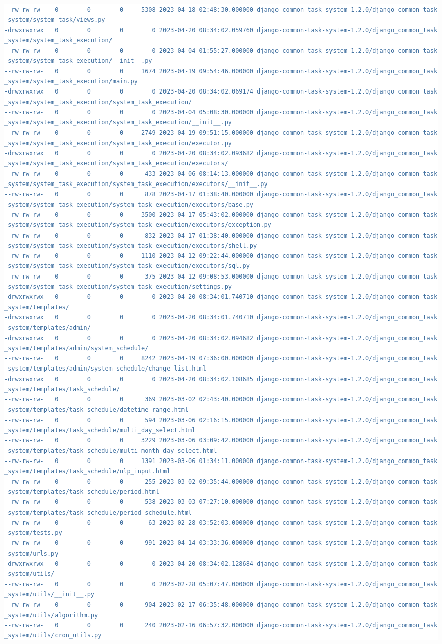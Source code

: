 ```diff
--rw-rw-rw-   0        0        0     5308 2023-04-18 02:48:30.000000 django-common-task-system-1.2.0/django_common_task_system/system_task/views.py
-drwxrwxrwx   0        0        0        0 2023-04-20 08:34:02.059760 django-common-task-system-1.2.0/django_common_task_system/system_task_execution/
--rw-rw-rw-   0        0        0        0 2023-04-04 01:55:27.000000 django-common-task-system-1.2.0/django_common_task_system/system_task_execution/__init__.py
--rw-rw-rw-   0        0        0     1674 2023-04-19 09:54:46.000000 django-common-task-system-1.2.0/django_common_task_system/system_task_execution/main.py
-drwxrwxrwx   0        0        0        0 2023-04-20 08:34:02.069174 django-common-task-system-1.2.0/django_common_task_system/system_task_execution/system_task_execution/
--rw-rw-rw-   0        0        0        0 2023-04-04 05:08:30.000000 django-common-task-system-1.2.0/django_common_task_system/system_task_execution/system_task_execution/__init__.py
--rw-rw-rw-   0        0        0     2749 2023-04-19 09:51:15.000000 django-common-task-system-1.2.0/django_common_task_system/system_task_execution/system_task_execution/executor.py
-drwxrwxrwx   0        0        0        0 2023-04-20 08:34:02.093682 django-common-task-system-1.2.0/django_common_task_system/system_task_execution/system_task_execution/executors/
--rw-rw-rw-   0        0        0      433 2023-04-06 08:14:13.000000 django-common-task-system-1.2.0/django_common_task_system/system_task_execution/system_task_execution/executors/__init__.py
--rw-rw-rw-   0        0        0      878 2023-04-17 01:38:40.000000 django-common-task-system-1.2.0/django_common_task_system/system_task_execution/system_task_execution/executors/base.py
--rw-rw-rw-   0        0        0     3500 2023-04-17 05:43:02.000000 django-common-task-system-1.2.0/django_common_task_system/system_task_execution/system_task_execution/executors/exception.py
--rw-rw-rw-   0        0        0      832 2023-04-17 01:38:40.000000 django-common-task-system-1.2.0/django_common_task_system/system_task_execution/system_task_execution/executors/shell.py
--rw-rw-rw-   0        0        0     1110 2023-04-12 09:22:44.000000 django-common-task-system-1.2.0/django_common_task_system/system_task_execution/system_task_execution/executors/sql.py
--rw-rw-rw-   0        0        0      375 2023-04-12 09:08:53.000000 django-common-task-system-1.2.0/django_common_task_system/system_task_execution/system_task_execution/settings.py
-drwxrwxrwx   0        0        0        0 2023-04-20 08:34:01.740710 django-common-task-system-1.2.0/django_common_task_system/templates/
-drwxrwxrwx   0        0        0        0 2023-04-20 08:34:01.740710 django-common-task-system-1.2.0/django_common_task_system/templates/admin/
-drwxrwxrwx   0        0        0        0 2023-04-20 08:34:02.094682 django-common-task-system-1.2.0/django_common_task_system/templates/admin/system_schedule/
--rw-rw-rw-   0        0        0     8242 2023-04-19 07:36:00.000000 django-common-task-system-1.2.0/django_common_task_system/templates/admin/system_schedule/change_list.html
-drwxrwxrwx   0        0        0        0 2023-04-20 08:34:02.108685 django-common-task-system-1.2.0/django_common_task_system/templates/task_schedule/
--rw-rw-rw-   0        0        0      369 2023-03-02 02:43:40.000000 django-common-task-system-1.2.0/django_common_task_system/templates/task_schedule/datetime_range.html
--rw-rw-rw-   0        0        0      594 2023-03-06 02:16:15.000000 django-common-task-system-1.2.0/django_common_task_system/templates/task_schedule/multi_day_select.html
--rw-rw-rw-   0        0        0     3229 2023-03-06 03:09:42.000000 django-common-task-system-1.2.0/django_common_task_system/templates/task_schedule/multi_month_day_select.html
--rw-rw-rw-   0        0        0     1391 2023-03-06 01:34:11.000000 django-common-task-system-1.2.0/django_common_task_system/templates/task_schedule/nlp_input.html
--rw-rw-rw-   0        0        0      255 2023-03-02 09:35:44.000000 django-common-task-system-1.2.0/django_common_task_system/templates/task_schedule/period.html
--rw-rw-rw-   0        0        0      538 2023-03-03 07:27:10.000000 django-common-task-system-1.2.0/django_common_task_system/templates/task_schedule/period_schedule.html
--rw-rw-rw-   0        0        0       63 2023-02-28 03:52:03.000000 django-common-task-system-1.2.0/django_common_task_system/tests.py
--rw-rw-rw-   0        0        0      991 2023-04-14 03:33:36.000000 django-common-task-system-1.2.0/django_common_task_system/urls.py
-drwxrwxrwx   0        0        0        0 2023-04-20 08:34:02.128684 django-common-task-system-1.2.0/django_common_task_system/utils/
--rw-rw-rw-   0        0        0        0 2023-02-28 05:07:47.000000 django-common-task-system-1.2.0/django_common_task_system/utils/__init__.py
--rw-rw-rw-   0        0        0      904 2023-02-17 06:35:48.000000 django-common-task-system-1.2.0/django_common_task_system/utils/algorithm.py
--rw-rw-rw-   0        0        0      240 2023-02-16 06:57:32.000000 django-common-task-system-1.2.0/django_common_task_system/utils/cron_utils.py
```
